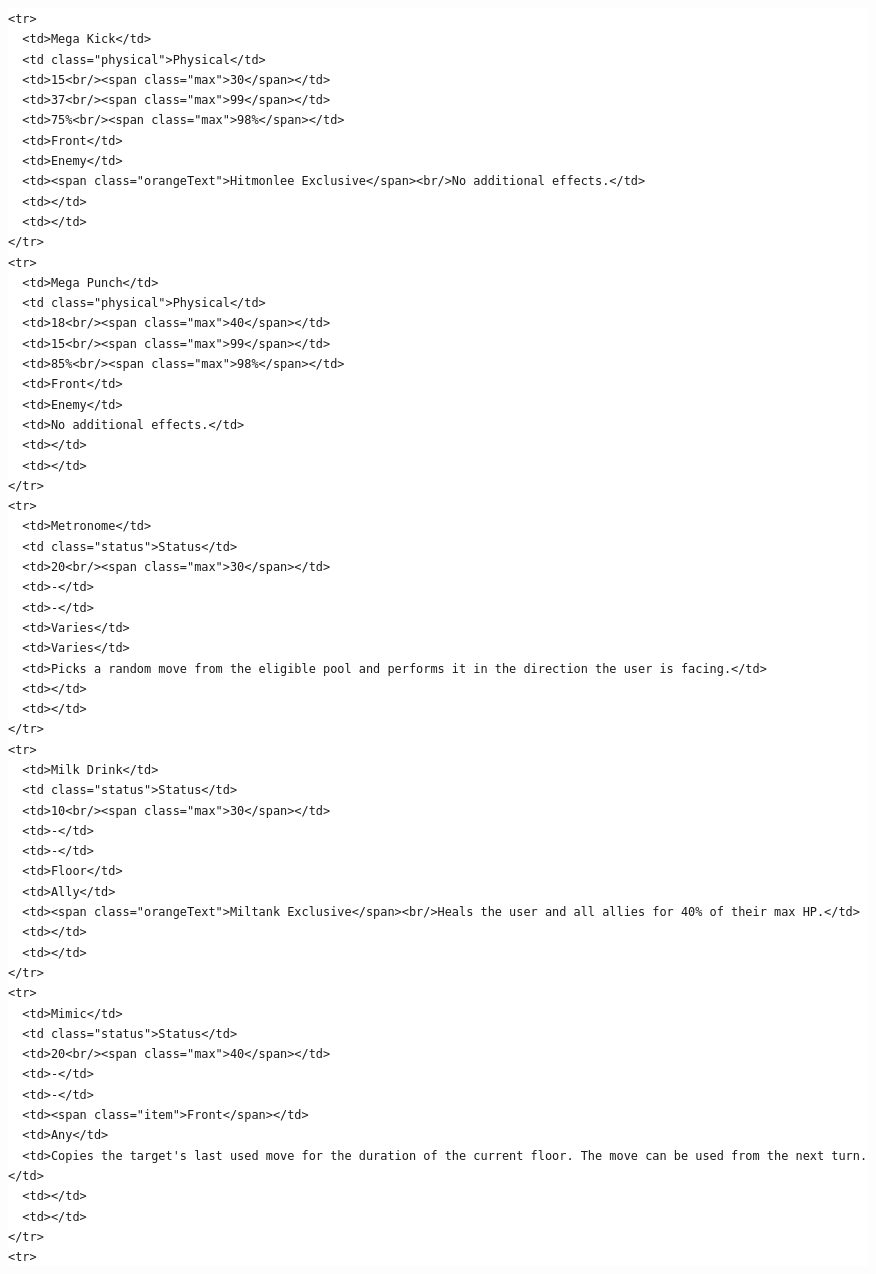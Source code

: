     <tr>
      <td>Mega Kick</td>
      <td class="physical">Physical</td>
      <td>15<br/><span class="max">30</span></td>
      <td>37<br/><span class="max">99</span></td>
      <td>75%<br/><span class="max">98%</span></td>
      <td>Front</td>
      <td>Enemy</td>
      <td><span class="orangeText">Hitmonlee Exclusive</span><br/>No additional effects.</td>
      <td></td>
      <td></td>
    </tr>
    <tr>
      <td>Mega Punch</td>
      <td class="physical">Physical</td>
      <td>18<br/><span class="max">40</span></td>
      <td>15<br/><span class="max">99</span></td>
      <td>85%<br/><span class="max">98%</span></td>
      <td>Front</td>
      <td>Enemy</td>
      <td>No additional effects.</td>
      <td></td>
      <td></td>
    </tr>
    <tr>
      <td>Metronome</td>
      <td class="status">Status</td>
      <td>20<br/><span class="max">30</span></td>
      <td>-</td>
      <td>-</td>
      <td>Varies</td>
      <td>Varies</td>
      <td>Picks a random move from the eligible pool and performs it in the direction the user is facing.</td>
      <td></td>
      <td></td>
    </tr>
    <tr>
      <td>Milk Drink</td>
      <td class="status">Status</td>
      <td>10<br/><span class="max">30</span></td>
      <td>-</td>
      <td>-</td>
      <td>Floor</td>
      <td>Ally</td>
      <td><span class="orangeText">Miltank Exclusive</span><br/>Heals the user and all allies for 40% of their max HP.</td>
      <td></td>
      <td></td>
    </tr>
    <tr>
      <td>Mimic</td>
      <td class="status">Status</td>
      <td>20<br/><span class="max">40</span></td>
      <td>-</td>
      <td>-</td>
      <td><span class="item">Front</span></td>
      <td>Any</td>
      <td>Copies the target's last used move for the duration of the current floor. The move can be used from the next turn.</td>
      <td></td>
      <td></td>
    </tr>
    <tr>